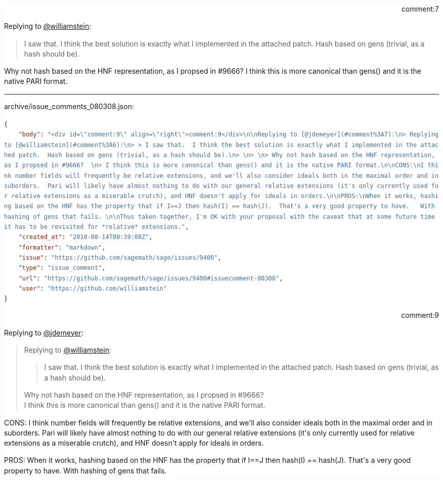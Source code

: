 <div id="comment:7" align="right">comment:7</div>

Replying to [@williamstein](#comment%3A6):
> I saw that.  I think the best solution is exactly what I implemented in the attached patch.  Hash based on gens (trivial, as a hash should be).

Why not hash based on the HNF representation, as I propsed in #9666?  I think this is more canonical than gens() and it is the native PARI format.



---

archive/issue_comments_080308.json:
```json
{
    "body": "<div id=\"comment:9\" align=\"right\">comment:9</div>\n\nReplying to [@jdemeyer](#comment%3A7):\n> Replying to [@williamstein](#comment%3A6):\n> > I saw that.  I think the best solution is exactly what I implemented in the attached patch.  Hash based on gens (trivial, as a hash should be).\n> \n> \n> Why not hash based on the HNF representation, as I propsed in #9666?  \n> I think this is more canonical than gens() and it is the native PARI format.\n\nCONS:\nI think number fields will frequently be relative extensions, and we'll also consider ideals both in the maximal order and in suborders.  Pari will likely have almost nothing to do with our general relative extensions (it's only currently used for relative extensions as a miserable crutch), and HNF doesn't apply for ideals in orders.\n\nPROS:\nWhen it works, hashing based on the HNF has the property that if I==J then hash(I) == hash(J).  That's a very good property to have.   With hashing of gens that fails. \n\nThus taken together, I'm OK with your proposal with the caveat that at some future time it has to be revisited for *relative* extensions.",
    "created_at": "2010-08-14T00:39:08Z",
    "formatter": "markdown",
    "issue": "https://github.com/sagemath/sage/issues/9400",
    "type": "issue_comment",
    "url": "https://github.com/sagemath/sage/issues/9400#issuecomment-80308",
    "user": "https://github.com/williamstein"
}
```

<div id="comment:9" align="right">comment:9</div>

Replying to [@jdemeyer](#comment%3A7):
> Replying to [@williamstein](#comment%3A6):
> > I saw that.  I think the best solution is exactly what I implemented in the attached patch.  Hash based on gens (trivial, as a hash should be).
> 
> 
> Why not hash based on the HNF representation, as I propsed in #9666?  
> I think this is more canonical than gens() and it is the native PARI format.

CONS:
I think number fields will frequently be relative extensions, and we'll also consider ideals both in the maximal order and in suborders.  Pari will likely have almost nothing to do with our general relative extensions (it's only currently used for relative extensions as a miserable crutch), and HNF doesn't apply for ideals in orders.

PROS:
When it works, hashing based on the HNF has the property that if I==J then hash(I) == hash(J).  That's a very good property to have.   With hashing of gens that fails. 
